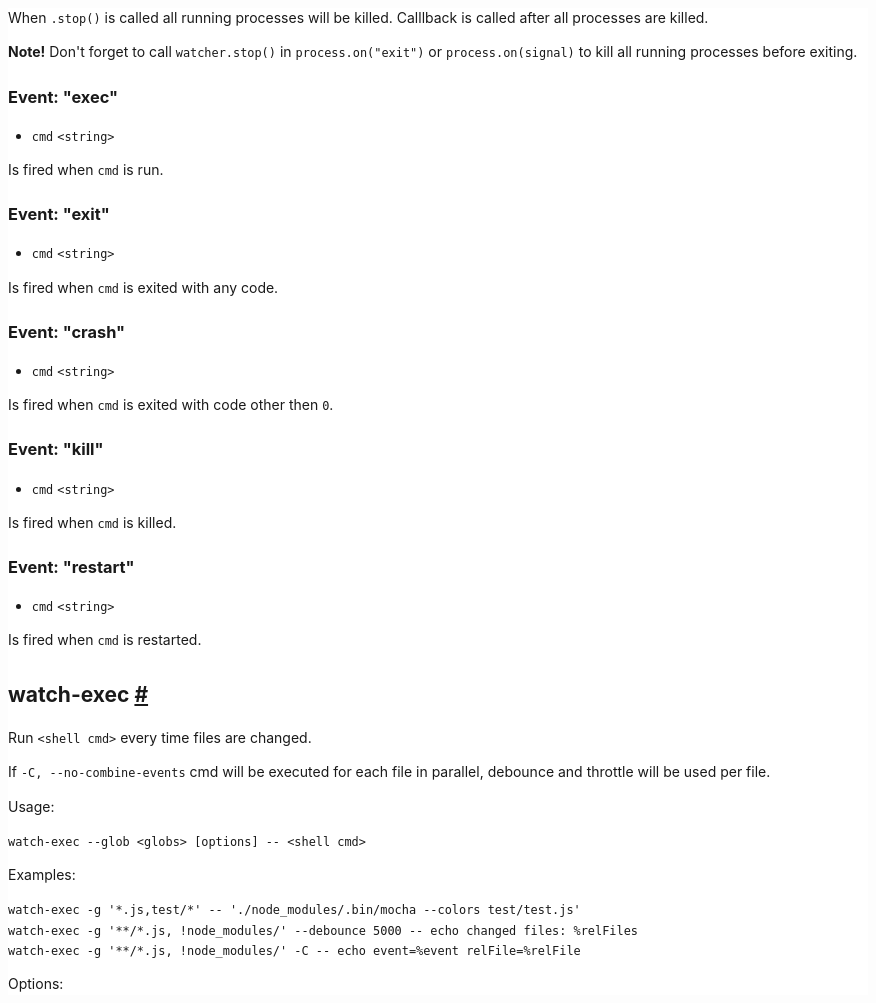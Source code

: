 When `.stop()` is called all running processes will be killed. Calllback is called after all processes are killed.

**Note!** Don't forget to call `watcher.stop()` in `process.on("exit")` or `process.on(signal)` to kill all running processes before exiting.

### Event: "exec"

* `cmd` `<string>`

Is fired when `cmd` is run.

### Event: "exit"

* `cmd` `<string>`

Is fired when `cmd` is exited with any code.

### Event: "crash"

* `cmd` `<string>`

Is fired when `cmd` is exited with code other then `0`.

### Event: "kill"

* `cmd` `<string>`

Is fired when `cmd` is killed.

### Event: "restart"

* `cmd` `<string>`

Is fired when `cmd` is restarted.

## watch-exec <a name="watch-exec" href="#watch-exec">#</a>

Run `<shell cmd>` every time files are changed.

If `-C, --no-combine-events` cmd will be executed for each file in parallel, debounce and throttle will be used per file.

Usage:

```
watch-exec --glob <globs> [options] -- <shell cmd>
```

Examples:

```
watch-exec -g '*.js,test/*' -- './node_modules/.bin/mocha --colors test/test.js'
watch-exec -g '**/*.js, !node_modules/' --debounce 5000 -- echo changed files: %relFiles
watch-exec -g '**/*.js, !node_modules/' -C -- echo event=%event relFile=%relFile
```

Options:
